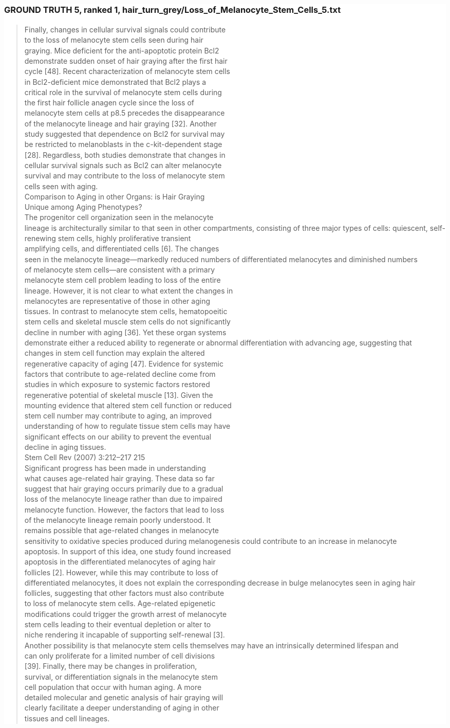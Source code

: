 ### GROUND TRUTH 5, ranked 1, hair_turn_grey/Loss_of_Melanocyte_Stem_Cells_5.txt
> Finally, changes in cellular survival signals could contribute<br>to the loss of melanocyte stem cells seen during hair<br>graying. Mice deficient for the anti-apoptotic protein Bcl2<br>demonstrate sudden onset of hair graying after the first hair<br>cycle [48]. Recent characterization of melanocyte stem cells<br>in Bcl2-deficient mice demonstrated that Bcl2 plays a<br>critical role in the survival of melanocyte stem cells during<br>the first hair follicle anagen cycle since the loss of<br>melanocyte stem cells at p8.5 precedes the disappearance<br>of the melanocyte lineage and hair graying [32]. Another<br>study suggested that dependence on Bcl2 for survival may<br>be restricted to melanoblasts in the c-kit-dependent stage<br>[28]. Regardless, both studies demonstrate that changes in<br>cellular survival signals such as Bcl2 can alter melanocyte<br>survival and may contribute to the loss of melanocyte stem<br>cells seen with aging.<br>Comparison to Aging in other Organs: is Hair Graying<br>Unique among Aging Phenotypes?<br>The progenitor cell organization seen in the melanocyte<br>lineage is architecturally similar to that seen in other compartments, consisting of three major types of cells: quiescent, self-renewing stem cells, highly proliferative transient<br>amplifying cells, and differentiated cells [6]. The changes<br>seen in the melanocyte lineage—markedly reduced numbers of differentiated melanocytes and diminished numbers<br>of melanocyte stem cells—are consistent with a primary<br>melanocyte stem cell problem leading to loss of the entire<br>lineage. However, it is not clear to what extent the changes in<br>melanocytes are representative of those in other aging<br>tissues. In contrast to melanocyte stem cells, hematopoeitic<br>stem cells and skeletal muscle stem cells do not significantly<br>decline in number with aging [36]. Yet these organ systems<br>demonstrate either a reduced ability to regenerate or abnormal differentiation with advancing age, suggesting that<br>changes in stem cell function may explain the altered<br>regenerative capacity of aging [47]. Evidence for systemic<br>factors that contribute to age-related decline come from<br>studies in which exposure to systemic factors restored<br>regenerative potential of skeletal muscle [13]. Given the<br>mounting evidence that altered stem cell function or reduced<br>stem cell number may contribute to aging, an improved<br>understanding of how to regulate tissue stem cells may have<br>significant effects on our ability to prevent the eventual<br>decline in aging tissues.<br>Stem Cell Rev (2007) 3:212–217 215<br>Significant progress has been made in understanding<br>what causes age-related hair graying. These data so far<br>suggest that hair graying occurs primarily due to a gradual<br>loss of the melanocyte lineage rather than due to impaired<br>melanocyte function. However, the factors that lead to loss<br>of the melanocyte lineage remain poorly understood. It<br>remains possible that age-related changes in melanocyte<br>sensitivity to oxidative species produced during melanogenesis could contribute to an increase in melanocyte<br>apoptosis. In support of this idea, one study found increased<br>apoptosis in the differentiated melanocytes of aging hair<br>follicles [2]. However, while this may contribute to loss of<br>differentiated melanocytes, it does not explain the corresponding decrease in bulge melanocytes seen in aging hair<br>follicles, suggesting that other factors must also contribute<br>to loss of melanocyte stem cells. Age-related epigenetic<br>modifications could trigger the growth arrest of melanocyte<br>stem cells leading to their eventual depletion or alter to<br>niche rendering it incapable of supporting self-renewal [3].<br>Another possibility is that melanocyte stem cells themselves may have an intrinsically determined lifespan and<br>can only proliferate for a limited number of cell divisions<br>[39]. Finally, there may be changes in proliferation,<br>survival, or differentiation signals in the melanocyte stem<br>cell population that occur with human aging. A more<br>detailed molecular and genetic analysis of hair graying will<br>clearly facilitate a deeper understanding of aging in other<br>tissues and cell lineages.
